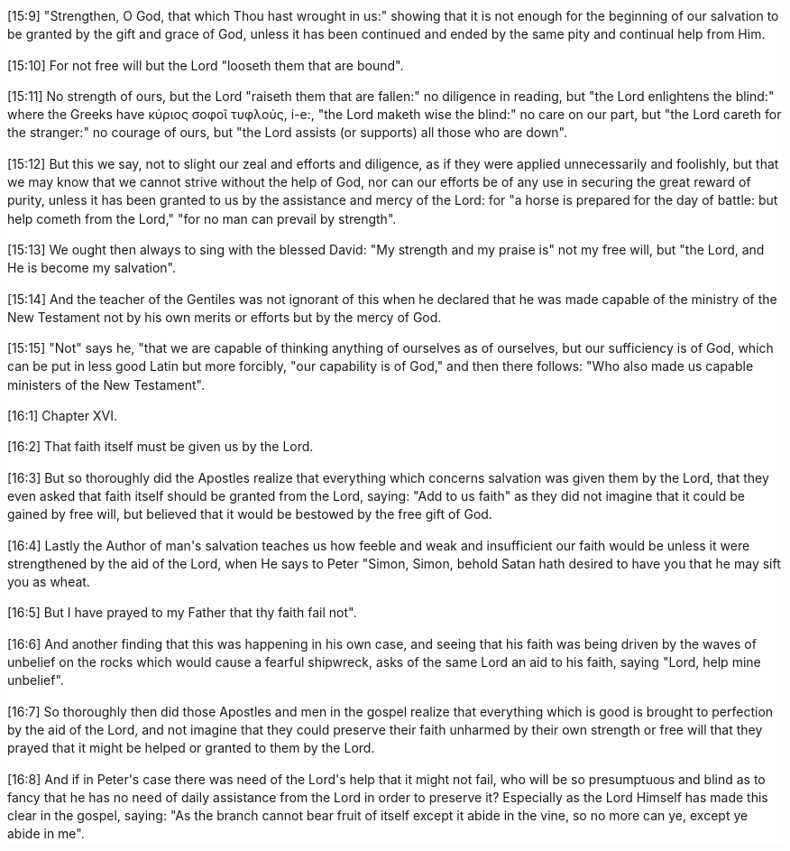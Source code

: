 [15:9] "Strengthen, O God, that which Thou hast wrought in us:" showing that it is not enough for the beginning of our salvation to be granted by the gift and grace of God, unless it has been continued and ended by the same pity and continual help from Him.

[15:10] For not free will but the Lord "looseth them that are bound".

[15:11] No strength of ours, but the Lord "raiseth them that are fallen:" no diligence in reading, but "the Lord enlightens the blind:" where the Greeks have κύριος σοφοῖ τυφλούς, i-e:, "the Lord maketh wise the blind:" no care on our part, but "the Lord careth for the stranger:" no courage of ours, but "the Lord assists (or supports) all those who are down".

[15:12] But this we say, not to slight our zeal and efforts and diligence, as if they were applied unnecessarily and foolishly, but that we may know that we cannot strive without the help of God, nor can our efforts be of any use in securing the great reward of purity, unless it has been granted to us by the assistance and mercy of the Lord: for "a horse is prepared for the day of battle: but help cometh from the Lord," "for no man can prevail by strength".

[15:13] We ought then always to sing with the blessed David: "My strength and my praise is" not my free will, but "the Lord, and He is become my salvation".

[15:14] And the teacher of the Gentiles was not ignorant of this when he declared that he was made capable of the ministry of the New Testament not by his own merits or efforts but by the mercy of God.

[15:15] "Not" says he, "that we are capable of thinking anything of ourselves as of ourselves, but our sufficiency is of God, which can be put in less good Latin but more forcibly, "our capability is of God," and then there follows: "Who also made us capable ministers of the New Testament".

[16:1] Chapter XVI.

[16:2] That faith itself must be given us by the Lord.

[16:3] But so thoroughly did the Apostles realize that everything which concerns salvation was given them by the Lord, that they even asked that faith itself should be granted from the Lord, saying: "Add to us faith" as they did not imagine that it could be gained by free will, but believed that it would be bestowed by the free gift of God.

[16:4] Lastly the Author of man's salvation teaches us how feeble and weak and insufficient our faith would be unless it were strengthened by the aid of the Lord, when He says to Peter "Simon, Simon, behold Satan hath desired to have you that he may sift you as wheat.

[16:5] But I have prayed to my Father that thy faith fail not".

[16:6] And another finding that this was happening in his own case, and seeing that his faith was being driven by the waves of unbelief on the rocks which would cause a fearful shipwreck, asks of the same Lord an aid to his faith, saying "Lord, help mine unbelief".

[16:7] So thoroughly then did those Apostles and men in the gospel realize that everything which is good is brought to perfection by the aid of the Lord, and not imagine that they could preserve their faith unharmed by their own strength or free will that they prayed that it might be helped or granted to them by the Lord.

[16:8] And if in Peter's case there was need of the Lord's help that it might not fail, who will be so presumptuous and blind as to fancy that he has no need of daily assistance from the Lord in order to preserve it? Especially  as the Lord Himself has made this clear in the gospel, saying: "As the branch cannot bear fruit of itself except it abide in the vine, so no more can ye, except ye abide in me".
